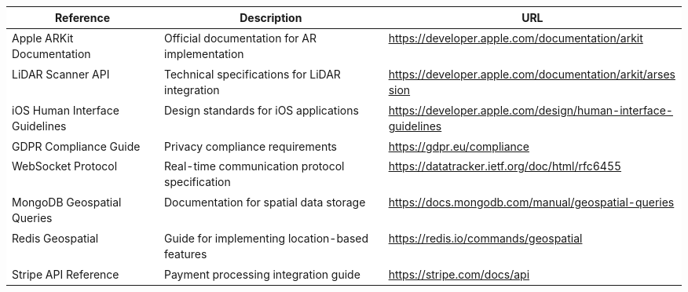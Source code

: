 | Reference | Description | URL |
|-----------|-------------|-----|
| Apple ARKit Documentation | Official documentation for AR implementation | https://developer.apple.com/documentation/arkit |
| LiDAR Scanner API | Technical specifications for LiDAR integration | https://developer.apple.com/documentation/arkit/arsession |
| iOS Human Interface Guidelines | Design standards for iOS applications | https://developer.apple.com/design/human-interface-guidelines |
| GDPR Compliance Guide | Privacy compliance requirements | https://gdpr.eu/compliance |
| WebSocket Protocol | Real-time communication protocol specification | https://datatracker.ietf.org/doc/html/rfc6455 |
| MongoDB Geospatial Queries | Documentation for spatial data storage | https://docs.mongodb.com/manual/geospatial-queries |
| Redis Geospatial | Guide for implementing location-based features | https://redis.io/commands/geospatial |
| Stripe API Reference | Payment processing integration guide | https://stripe.com/docs/api |